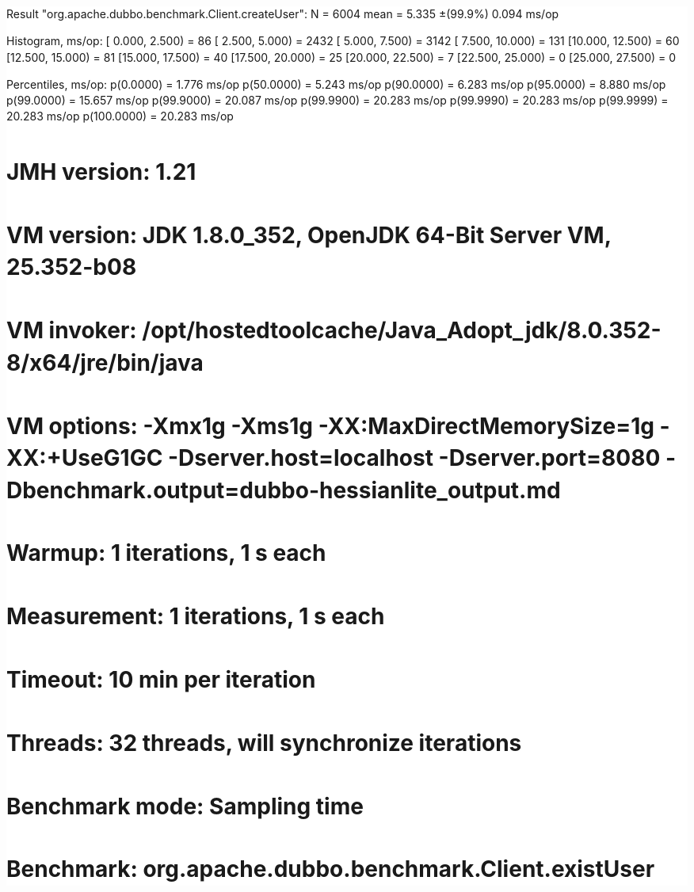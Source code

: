 

Result "org.apache.dubbo.benchmark.Client.createUser":
  N = 6004
  mean =      5.335 ±(99.9%) 0.094 ms/op

  Histogram, ms/op:
    [ 0.000,  2.500) = 86 
    [ 2.500,  5.000) = 2432 
    [ 5.000,  7.500) = 3142 
    [ 7.500, 10.000) = 131 
    [10.000, 12.500) = 60 
    [12.500, 15.000) = 81 
    [15.000, 17.500) = 40 
    [17.500, 20.000) = 25 
    [20.000, 22.500) = 7 
    [22.500, 25.000) = 0 
    [25.000, 27.500) = 0 

  Percentiles, ms/op:
      p(0.0000) =      1.776 ms/op
     p(50.0000) =      5.243 ms/op
     p(90.0000) =      6.283 ms/op
     p(95.0000) =      8.880 ms/op
     p(99.0000) =     15.657 ms/op
     p(99.9000) =     20.087 ms/op
     p(99.9900) =     20.283 ms/op
     p(99.9990) =     20.283 ms/op
     p(99.9999) =     20.283 ms/op
    p(100.0000) =     20.283 ms/op


# JMH version: 1.21
# VM version: JDK 1.8.0_352, OpenJDK 64-Bit Server VM, 25.352-b08
# VM invoker: /opt/hostedtoolcache/Java_Adopt_jdk/8.0.352-8/x64/jre/bin/java
# VM options: -Xmx1g -Xms1g -XX:MaxDirectMemorySize=1g -XX:+UseG1GC -Dserver.host=localhost -Dserver.port=8080 -Dbenchmark.output=dubbo-hessianlite_output.md
# Warmup: 1 iterations, 1 s each
# Measurement: 1 iterations, 1 s each
# Timeout: 10 min per iteration
# Threads: 32 threads, will synchronize iterations
# Benchmark mode: Sampling time
# Benchmark: org.apache.dubbo.benchmark.Client.existUser
